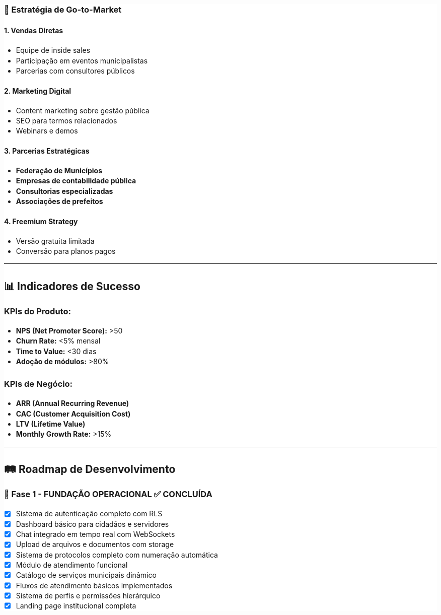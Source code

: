 ### 🚀 Estratégia de Go-to-Market

#### 1. **Vendas Diretas**
- Equipe de inside sales
- Participação em eventos municipalistas
- Parcerias com consultores públicos

#### 2. **Marketing Digital**
- Content marketing sobre gestão pública
- SEO para termos relacionados
- Webinars e demos

#### 3. **Parcerias Estratégicas**
- **Federação de Municípios**
- **Empresas de contabilidade pública**
- **Consultorias especializadas**
- **Associações de prefeitos**

#### 4. **Freemium Strategy**
- Versão gratuita limitada
- Conversão para planos pagos

---

## 📊 Indicadores de Sucesso

### KPIs do Produto:
- **NPS (Net Promoter Score):** >50
- **Churn Rate:** <5% mensal
- **Time to Value:** <30 dias
- **Adoção de módulos:** >80%

### KPIs de Negócio:
- **ARR (Annual Recurring Revenue)**
- **CAC (Customer Acquisition Cost)**
- **LTV (Lifetime Value)**
- **Monthly Growth Rate:** >15%

---

## 🛤️ Roadmap de Desenvolvimento

### 📅 Fase 1 - FUNDAÇÃO OPERACIONAL ✅ **CONCLUÍDA**
- [x] Sistema de autenticação completo com RLS
- [x] Dashboard básico para cidadãos e servidores
- [x] Chat integrado em tempo real com WebSockets
- [x] Upload de arquivos e documentos com storage
- [x] Sistema de protocolos completo com numeração automática
- [x] Módulo de atendimento funcional
- [x] Catálogo de serviços municipais dinâmico
- [x] Fluxos de atendimento básicos implementados
- [x] Sistema de perfis e permissões hierárquico
- [x] Landing page institucional completa
